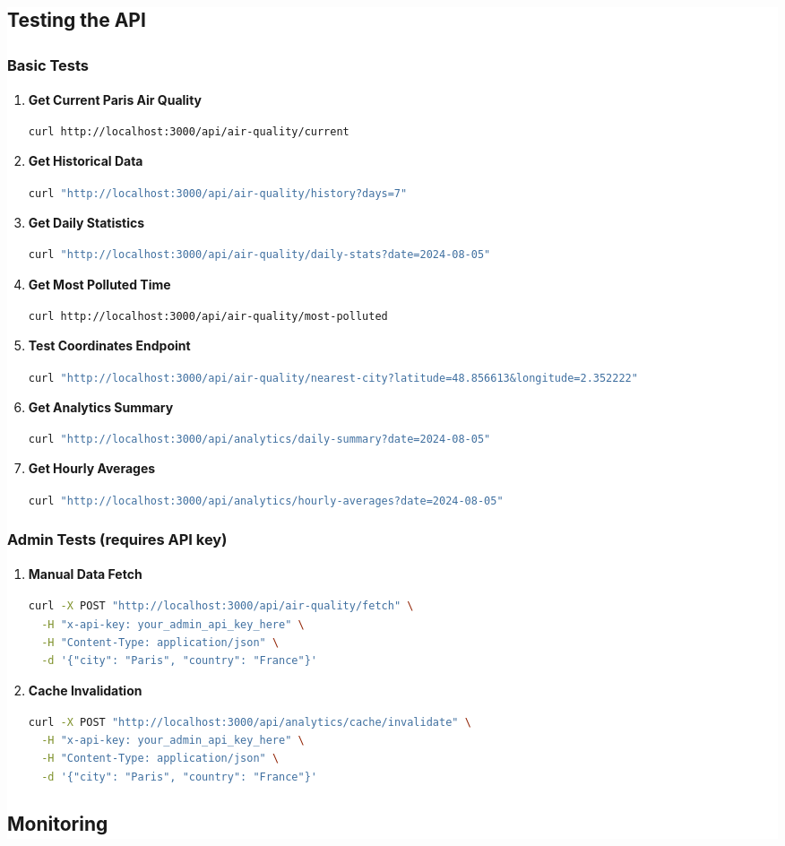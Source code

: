 ## Testing the API

### Basic Tests

1. **Get Current Paris Air Quality**
   ```bash
   curl http://localhost:3000/api/air-quality/current
   ```

2. **Get Historical Data**
   ```bash
   curl "http://localhost:3000/api/air-quality/history?days=7"
   ```

3. **Get Daily Statistics**
   ```bash
   curl "http://localhost:3000/api/air-quality/daily-stats?date=2024-08-05"
   ```

4. **Get Most Polluted Time**
   ```bash
   curl http://localhost:3000/api/air-quality/most-polluted
   ```

5. **Test Coordinates Endpoint**
   ```bash
   curl "http://localhost:3000/api/air-quality/nearest-city?latitude=48.856613&longitude=2.352222"
   ```

6. **Get Analytics Summary**
   ```bash
   curl "http://localhost:3000/api/analytics/daily-summary?date=2024-08-05"
   ```

7. **Get Hourly Averages**
   ```bash
   curl "http://localhost:3000/api/analytics/hourly-averages?date=2024-08-05"
   ```

### Admin Tests (requires API key)

1. **Manual Data Fetch**
   ```bash
   curl -X POST "http://localhost:3000/api/air-quality/fetch" \
     -H "x-api-key: your_admin_api_key_here" \
     -H "Content-Type: application/json" \
     -d '{"city": "Paris", "country": "France"}'
   ```

2. **Cache Invalidation**
   ```bash
   curl -X POST "http://localhost:3000/api/analytics/cache/invalidate" \
     -H "x-api-key: your_admin_api_key_here" \
     -H "Content-Type: application/json" \
     -d '{"city": "Paris", "country": "France"}'
   ```

## Monitoring
